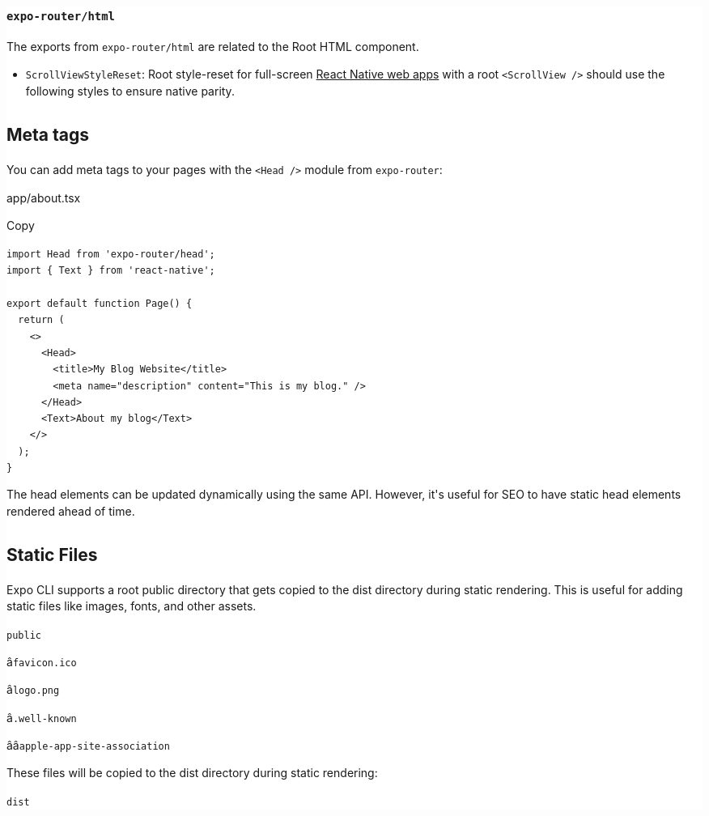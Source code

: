 ### `expo-router/html`

The exports from `expo-router/html` are related to the Root HTML component.

* `ScrollViewStyleReset`: Root style-reset for full-screen [React Native web apps](https://necolas.github.io/react-native-web/docs/setup/#root-element) with a root `<ScrollView />` should use the following styles to ensure native parity.

Meta tags
---------

You can add meta tags to your pages with the `<Head />` module from `expo-router`:

app/about.tsx

Copy

```
import Head from 'expo-router/head';
import { Text } from 'react-native';

export default function Page() {
  return (
    <>
      <Head>
        <title>My Blog Website</title>
        <meta name="description" content="This is my blog." />
      </Head>
      <Text>About my blog</Text>
    </>
  );
}

```

The head elements can be updated dynamically using the same API. However, it's useful for SEO to have static head elements rendered ahead of time.

Static Files
------------

Expo CLI supports a root public directory that gets copied to the dist directory during static rendering. This is useful for adding static files like images, fonts, and other assets.

`public`

â`favicon.ico`

â`logo.png`

â`.well-known`

ââ`apple-app-site-association`

These files will be copied to the dist directory during static rendering:

`dist`
